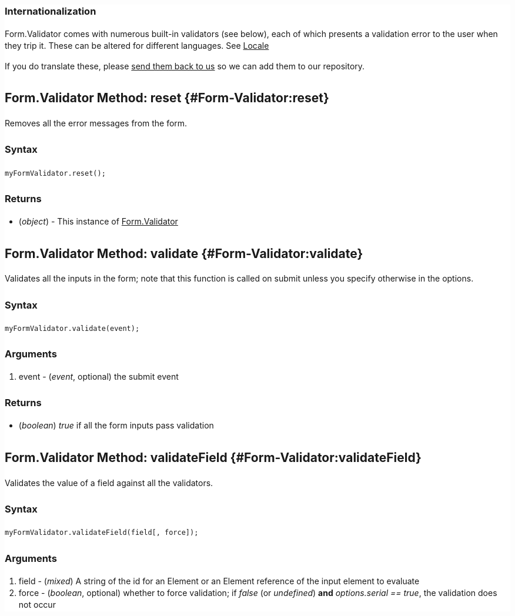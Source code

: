 ### Internationalization

Form.Validator comes with numerous built-in validators (see below), each of which presents a validation error to the user when they trip it. These can be altered for different languages. See [Locale][]

If you do translate these, please [send them back to us][] so we can add them to our repository.


Form.Validator Method: reset {#Form-Validator:reset}
--------------------------------------------------

Removes all the error messages from the form.

### Syntax

	myFormValidator.reset();

### Returns

* (*object*) - This instance of [Form.Validator][]

Form.Validator Method: validate {#Form-Validator:validate}
--------------------------------------------------------

Validates all the inputs in the form; note that this function is called on submit unless you specify otherwise in the options.

### Syntax

	myFormValidator.validate(event);

### Arguments

1. event - (*event*, optional) the submit event

### Returns

* (*boolean*) *true* if all the form inputs pass validation

Form.Validator Method: validateField {#Form-Validator:validateField}
----------------------------------------------------------------------

Validates the value of a field against all the validators.

### Syntax

	myFormValidator.validateField(field[, force]);

### Arguments

1. field - (*mixed*) A string of the id for an Element or an Element reference of the input element to evaluate
2. force - (*boolean*, optional) whether to force validation; if *false* (or *undefined*) **and** *options.serial == true*, the validation does not occur


[InputValidator]: #InputValidator
[Form.Validator]: #Form-Validator
[Form.Validator:ignoreField]: #Form-Validator:ignoreField
[Form.Validator:enforceField]: #Form-Validator:enforceField
[Form.Validator:add]: #AddingValidators:add
[Form.Validator.required]: #Form-Validator:required
[validation.js by Andrew Tetlaw]: http://tetlaw.id.au/view/blog/really-easy-field-validation-with-prototype
[Options]: /core/Class/Class.Extras#Options
[Events]: /core/Class/Class.Extras#Events
[send them back to us]: http://groups.google.com/group/mootools-lang
[JSON.decode]: /core/Utilities/JSON#decode
[Locale]: docs/more/Locale/Locale/